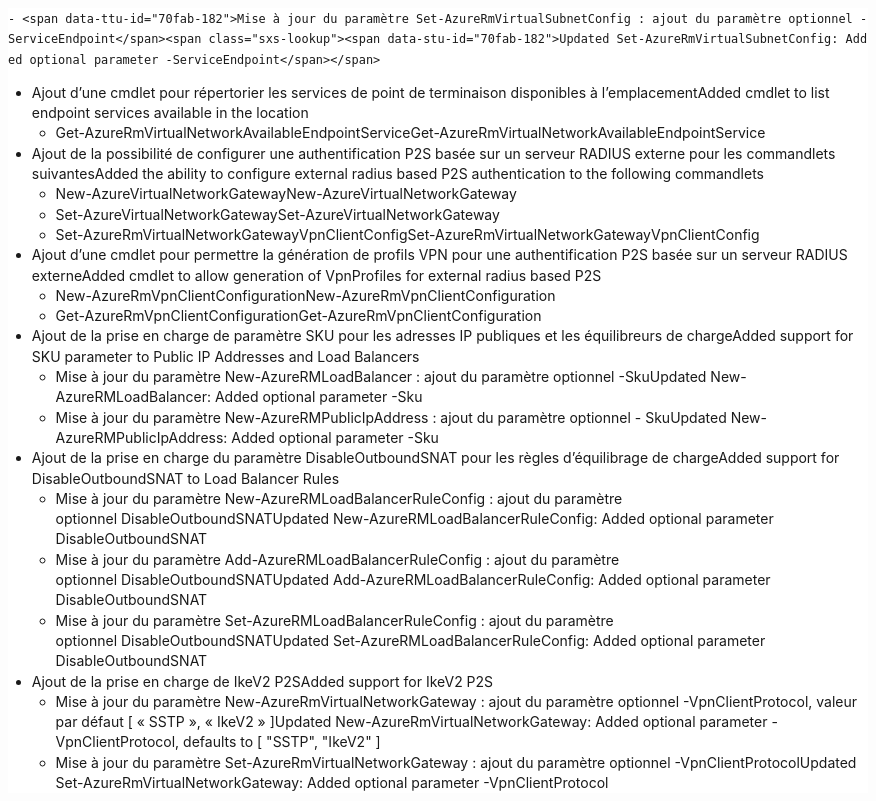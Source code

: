     - <span data-ttu-id="70fab-182">Mise à jour du paramètre Set-AzureRmVirtualSubnetConfig : ajout du paramètre optionnel -ServiceEndpoint</span><span class="sxs-lookup"><span data-stu-id="70fab-182">Updated Set-AzureRmVirtualSubnetConfig: Added optional parameter -ServiceEndpoint</span></span>
  * <span data-ttu-id="70fab-183">Ajout d’une cmdlet pour répertorier les services de point de terminaison disponibles à l’emplacement</span><span class="sxs-lookup"><span data-stu-id="70fab-183">Added cmdlet to list endpoint services available in the location</span></span>
    - <span data-ttu-id="70fab-184">Get-AzureRmVirtualNetworkAvailableEndpointService</span><span class="sxs-lookup"><span data-stu-id="70fab-184">Get-AzureRmVirtualNetworkAvailableEndpointService</span></span>
  * <span data-ttu-id="70fab-185">Ajout de la possibilité de configurer une authentification P2S basée sur un serveur RADIUS externe pour les commandlets suivantes</span><span class="sxs-lookup"><span data-stu-id="70fab-185">Added the ability to configure external radius based P2S authentication to the following commandlets</span></span>
    - <span data-ttu-id="70fab-186">New-AzureVirtualNetworkGateway</span><span class="sxs-lookup"><span data-stu-id="70fab-186">New-AzureVirtualNetworkGateway</span></span>
    - <span data-ttu-id="70fab-187">Set-AzureVirtualNetworkGateway</span><span class="sxs-lookup"><span data-stu-id="70fab-187">Set-AzureVirtualNetworkGateway</span></span>
    - <span data-ttu-id="70fab-188">Set-AzureRmVirtualNetworkGatewayVpnClientConfig</span><span class="sxs-lookup"><span data-stu-id="70fab-188">Set-AzureRmVirtualNetworkGatewayVpnClientConfig</span></span>
  * <span data-ttu-id="70fab-189">Ajout d’une cmdlet pour permettre la génération de profils VPN pour une authentification P2S basée sur un serveur RADIUS externe</span><span class="sxs-lookup"><span data-stu-id="70fab-189">Added cmdlet to allow generation of VpnProfiles for external radius based P2S</span></span>
    - <span data-ttu-id="70fab-190">New-AzureRmVpnClientConfiguration</span><span class="sxs-lookup"><span data-stu-id="70fab-190">New-AzureRmVpnClientConfiguration</span></span>
    - <span data-ttu-id="70fab-191">Get-AzureRmVpnClientConfiguration</span><span class="sxs-lookup"><span data-stu-id="70fab-191">Get-AzureRmVpnClientConfiguration</span></span>
  * <span data-ttu-id="70fab-192">Ajout de la prise en charge de paramètre SKU pour les adresses IP publiques et les équilibreurs de charge</span><span class="sxs-lookup"><span data-stu-id="70fab-192">Added support for SKU parameter to Public IP Addresses and Load Balancers</span></span>
    - <span data-ttu-id="70fab-193">Mise à jour du paramètre New-AzureRMLoadBalancer : ajout du paramètre optionnel -Sku</span><span class="sxs-lookup"><span data-stu-id="70fab-193">Updated New-AzureRMLoadBalancer: Added optional parameter -Sku</span></span>
    - <span data-ttu-id="70fab-194">Mise à jour du paramètre New-AzureRMPublicIpAddress : ajout du paramètre optionnel - Sku</span><span class="sxs-lookup"><span data-stu-id="70fab-194">Updated New-AzureRMPublicIpAddress: Added optional parameter -Sku</span></span>
  * <span data-ttu-id="70fab-195">Ajout de la prise en charge du paramètre DisableOutboundSNAT pour les règles d’équilibrage de charge</span><span class="sxs-lookup"><span data-stu-id="70fab-195">Added support for DisableOutboundSNAT to Load Balancer Rules</span></span>
    - <span data-ttu-id="70fab-196">Mise à jour du paramètre New-AzureRMLoadBalancerRuleConfig : ajout du paramètre optionnel DisableOutboundSNAT</span><span class="sxs-lookup"><span data-stu-id="70fab-196">Updated New-AzureRMLoadBalancerRuleConfig: Added optional parameter DisableOutboundSNAT</span></span>
    - <span data-ttu-id="70fab-197">Mise à jour du paramètre Add-AzureRMLoadBalancerRuleConfig : ajout du paramètre optionnel DisableOutboundSNAT</span><span class="sxs-lookup"><span data-stu-id="70fab-197">Updated Add-AzureRMLoadBalancerRuleConfig: Added optional parameter DisableOutboundSNAT</span></span>
    - <span data-ttu-id="70fab-198">Mise à jour du paramètre Set-AzureRMLoadBalancerRuleConfig : ajout du paramètre optionnel DisableOutboundSNAT</span><span class="sxs-lookup"><span data-stu-id="70fab-198">Updated Set-AzureRMLoadBalancerRuleConfig: Added optional parameter DisableOutboundSNAT</span></span>
  * <span data-ttu-id="70fab-199">Ajout de la prise en charge de IkeV2 P2S</span><span class="sxs-lookup"><span data-stu-id="70fab-199">Added support for IkeV2 P2S</span></span>
    - <span data-ttu-id="70fab-200">Mise à jour du paramètre New-AzureRmVirtualNetworkGateway : ajout du paramètre optionnel -VpnClientProtocol, valeur par défaut [ « SSTP », « IkeV2 » ]</span><span class="sxs-lookup"><span data-stu-id="70fab-200">Updated New-AzureRmVirtualNetworkGateway: Added optional parameter -VpnClientProtocol, defaults to [ "SSTP", "IkeV2" ]</span></span>
    - <span data-ttu-id="70fab-201">Mise à jour du paramètre Set-AzureRmVirtualNetworkGateway : ajout du paramètre optionnel -VpnClientProtocol</span><span class="sxs-lookup"><span data-stu-id="70fab-201">Updated Set-AzureRmVirtualNetworkGateway: Added optional parameter -VpnClientProtocol</span></span>